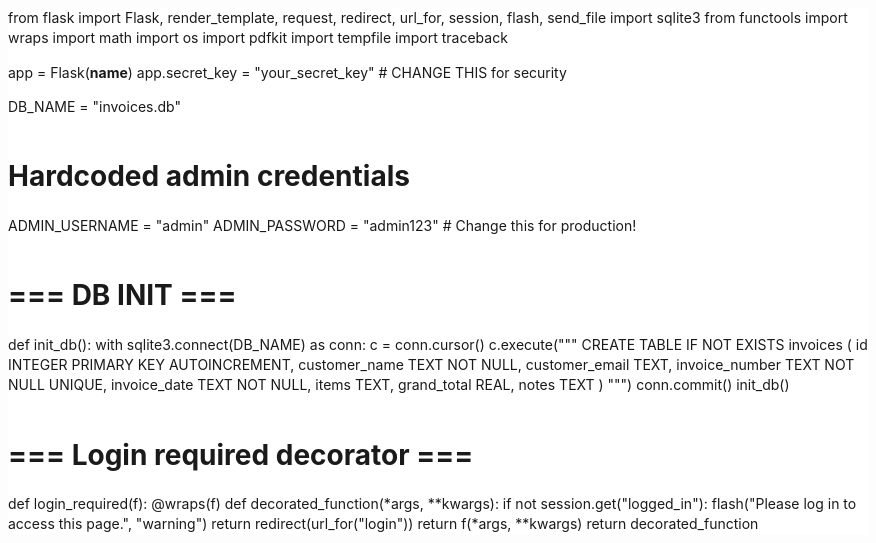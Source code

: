</body>
</html>



from flask import Flask, render_template, request, redirect, url_for, session, flash, send_file
import sqlite3
from functools import wraps
import math
import os
import pdfkit
import tempfile
import traceback

app = Flask(__name__)
app.secret_key = "your_secret_key"  # CHANGE THIS for security

DB_NAME = "invoices.db"

# Hardcoded admin credentials
ADMIN_USERNAME = "admin"
ADMIN_PASSWORD = "admin123"  # Change this for production!

# === DB INIT ===
def init_db():
    with sqlite3.connect(DB_NAME) as conn:
        c = conn.cursor()
        c.execute("""
            CREATE TABLE IF NOT EXISTS invoices (
                id INTEGER PRIMARY KEY AUTOINCREMENT,
                customer_name TEXT NOT NULL,
                customer_email TEXT,
                invoice_number TEXT NOT NULL UNIQUE,
                invoice_date TEXT NOT NULL,
                items TEXT,
                grand_total REAL,
                notes TEXT
            )
        """)
        conn.commit()
init_db()

# === Login required decorator ===
def login_required(f):
    @wraps(f)
    def decorated_function(*args, **kwargs):
        if not session.get("logged_in"):
            flash("Please log in to access this page.", "warning")
            return redirect(url_for("login"))
        return f(*args, **kwargs)
    return decorated_function
